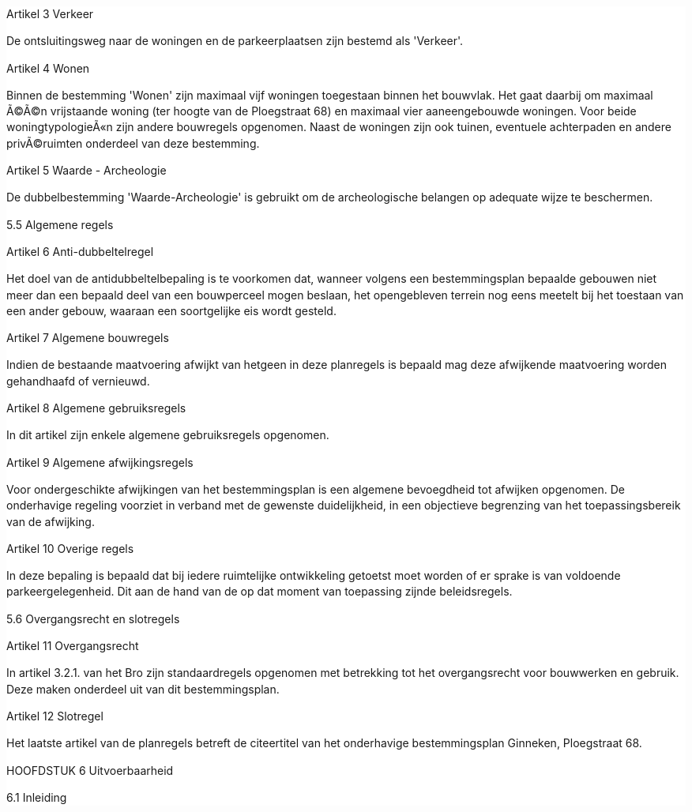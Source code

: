 Artikel 3 Verkeer

De ontsluitingsweg naar de woningen en de parkeerplaatsen zijn bestemd als 'Verkeer'.

Artikel 4 Wonen

Binnen de bestemming 'Wonen' zijn maximaal vijf woningen toegestaan binnen het bouwvlak. Het gaat daarbij om maximaal Ã©Ã©n vrijstaande woning (ter hoogte van de Ploegstraat 68\) en maximaal vier aaneengebouwde woningen. Voor beide woningtypologieÃ«n zijn andere bouwregels opgenomen. Naast de woningen zijn ook tuinen, eventuele achterpaden en andere privÃ©ruimten onderdeel van deze bestemming.

Artikel 5 Waarde \- Archeologie

De dubbelbestemming 'Waarde\-Archeologie' is gebruikt om de archeologische belangen op adequate wijze te beschermen.

5\.5 Algemene regels

Artikel 6 Anti\-dubbeltelregel

Het doel van de antidubbeltelbepaling is te voorkomen dat, wanneer volgens een bestemmingsplan bepaalde gebouwen niet meer dan een bepaald deel van een bouwperceel mogen beslaan, het opengebleven terrein nog eens meetelt bij het toestaan van een ander gebouw, waaraan een soortgelijke eis wordt gesteld.

Artikel 7 Algemene bouwregels

Indien de bestaande maatvoering afwijkt van hetgeen in deze planregels is bepaald mag deze afwijkende maatvoering worden gehandhaafd of vernieuwd.

Artikel 8 Algemene gebruiksregels

In dit artikel zijn enkele algemene gebruiksregels opgenomen.

Artikel 9 Algemene afwijkingsregels

Voor ondergeschikte afwijkingen van het bestemmingsplan is een algemene bevoegdheid tot afwijken opgenomen. De onderhavige regeling voorziet in verband met de gewenste duidelijkheid, in een objectieve begrenzing van het toepassingsbereik van de afwijking.

Artikel 10 Overige regels

In deze bepaling is bepaald dat bij iedere ruimtelijke ontwikkeling getoetst moet worden of er sprake is van voldoende parkeergelegenheid. Dit aan de hand van de op dat moment van toepassing zijnde beleidsregels.

5\.6 Overgangsrecht en slotregels

Artikel 11 Overgangsrecht

In artikel 3\.2\.1\. van het Bro zijn standaardregels opgenomen met betrekking tot het overgangsrecht voor bouwwerken en gebruik. Deze maken onderdeel uit van dit bestemmingsplan.

Artikel 12 Slotregel

Het laatste artikel van de planregels betreft de citeertitel van het onderhavige bestemmingsplan Ginneken, Ploegstraat 68\.

HOOFDSTUK 6 Uitvoerbaarheid

6\.1 Inleiding
